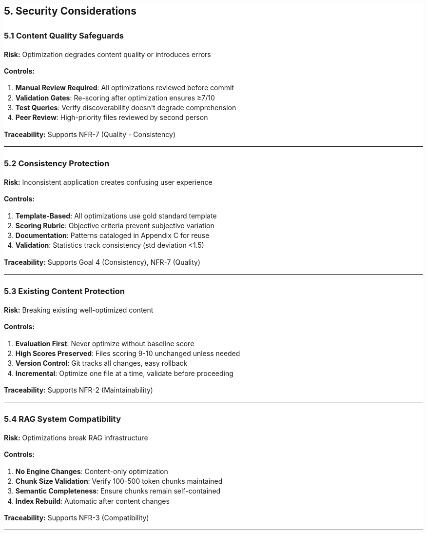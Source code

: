 
## 5. Security Considerations

### 5.1 Content Quality Safeguards

**Risk:** Optimization degrades content quality or introduces errors

**Controls:**
1. **Manual Review Required**: All optimizations reviewed before commit
2. **Validation Gates**: Re-scoring after optimization ensures ≥7/10
3. **Test Queries**: Verify discoverability doesn't degrade comprehension
4. **Peer Review**: High-priority files reviewed by second person

**Traceability:** Supports NFR-7 (Quality - Consistency)

---

### 5.2 Consistency Protection

**Risk:** Inconsistent application creates confusing user experience

**Controls:**
1. **Template-Based**: All optimizations use gold standard template
2. **Scoring Rubric**: Objective criteria prevent subjective variation
3. **Documentation**: Patterns cataloged in Appendix C for reuse
4. **Validation**: Statistics track consistency (std deviation <1.5)

**Traceability:** Supports Goal 4 (Consistency), NFR-7 (Quality)

---

### 5.3 Existing Content Protection

**Risk:** Breaking existing well-optimized content

**Controls:**
1. **Evaluation First**: Never optimize without baseline score
2. **High Scores Preserved**: Files scoring 9-10 unchanged unless needed
3. **Version Control**: Git tracks all changes, easy rollback
4. **Incremental**: Optimize one file at a time, validate before proceeding

**Traceability:** Supports NFR-2 (Maintainability)

---

### 5.4 RAG System Compatibility

**Risk:** Optimizations break RAG infrastructure

**Controls:**
1. **No Engine Changes**: Content-only optimization
2. **Chunk Size Validation**: Verify 100-500 token chunks maintained
3. **Semantic Completeness**: Ensure chunks remain self-contained
4. **Index Rebuild**: Automatic after content changes

**Traceability:** Supports NFR-3 (Compatibility)

---
